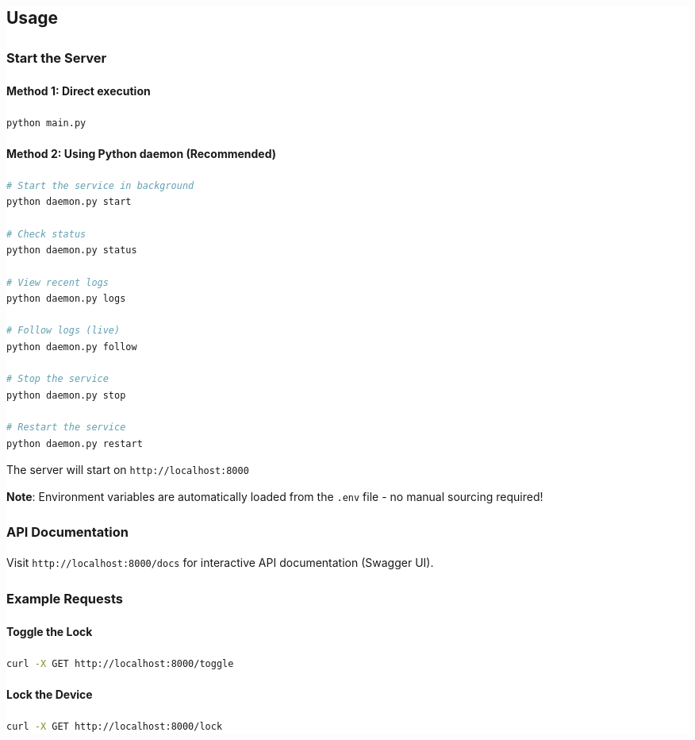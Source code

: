 ## Usage

### Start the Server

#### Method 1: Direct execution

```bash
python main.py
```

#### Method 2: Using Python daemon (Recommended)

```bash
# Start the service in background
python daemon.py start

# Check status
python daemon.py status

# View recent logs
python daemon.py logs

# Follow logs (live)
python daemon.py follow

# Stop the service
python daemon.py stop

# Restart the service
python daemon.py restart
```

The server will start on `http://localhost:8000`

**Note**: Environment variables are automatically loaded from the `.env` file - no manual sourcing required!

### API Documentation

Visit `http://localhost:8000/docs` for interactive API documentation (Swagger UI).

### Example Requests

#### Toggle the Lock

```bash
curl -X GET http://localhost:8000/toggle
```

#### Lock the Device

```bash
curl -X GET http://localhost:8000/lock
```
